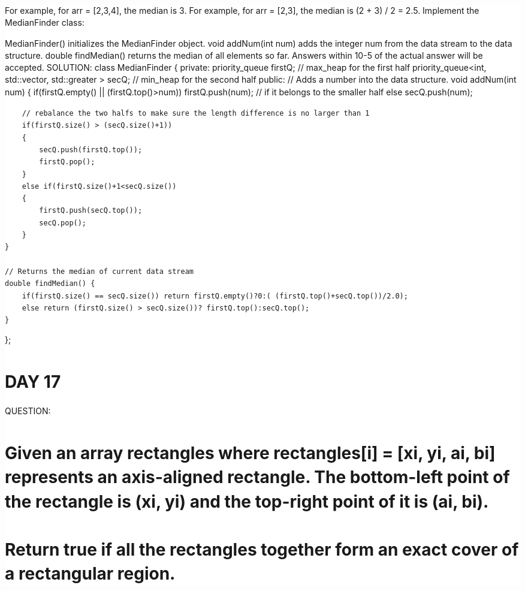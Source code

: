 For example, for arr = [2,3,4], the median is 3.
For example, for arr = [2,3], the median is (2 + 3) / 2 = 2.5.
Implement the MedianFinder class:

MedianFinder() initializes the MedianFinder object.
void addNum(int num) adds the integer num from the data stream to the data structure.
double findMedian() returns the median of all elements so far. Answers within 10-5 of the actual answer will be accepted.
SOLUTION:
	class MedianFinder {
private:
    priority_queue<int> firstQ; // max_heap for the first half
    priority_queue<int, std::vector<int>, std::greater<int> > secQ; // min_heap for the second half
public:
    // Adds a number into the data structure.
    void addNum(int num) {
        if(firstQ.empty() || (firstQ.top()>num)) firstQ.push(num); // if it belongs to the smaller half
        else secQ.push(num); 
        
        // rebalance the two halfs to make sure the length difference is no larger than 1
        if(firstQ.size() > (secQ.size()+1))
        {
            secQ.push(firstQ.top());
            firstQ.pop();
        }
        else if(firstQ.size()+1<secQ.size())
        {
            firstQ.push(secQ.top());
            secQ.pop();
        }
    }

    // Returns the median of current data stream
    double findMedian() {
        if(firstQ.size() == secQ.size()) return firstQ.empty()?0:( (firstQ.top()+secQ.top())/2.0);
        else return (firstQ.size() > secQ.size())? firstQ.top():secQ.top(); 
    }
};
# DAY 17
QUESTION:
# Given an array rectangles where rectangles[i] = [xi, yi, ai, bi] represents an axis-aligned rectangle. The bottom-left point of the rectangle is (xi, yi) and the top-right point of it is (ai, bi).

# Return true if all the rectangles together form an exact cover of a rectangular region.
	